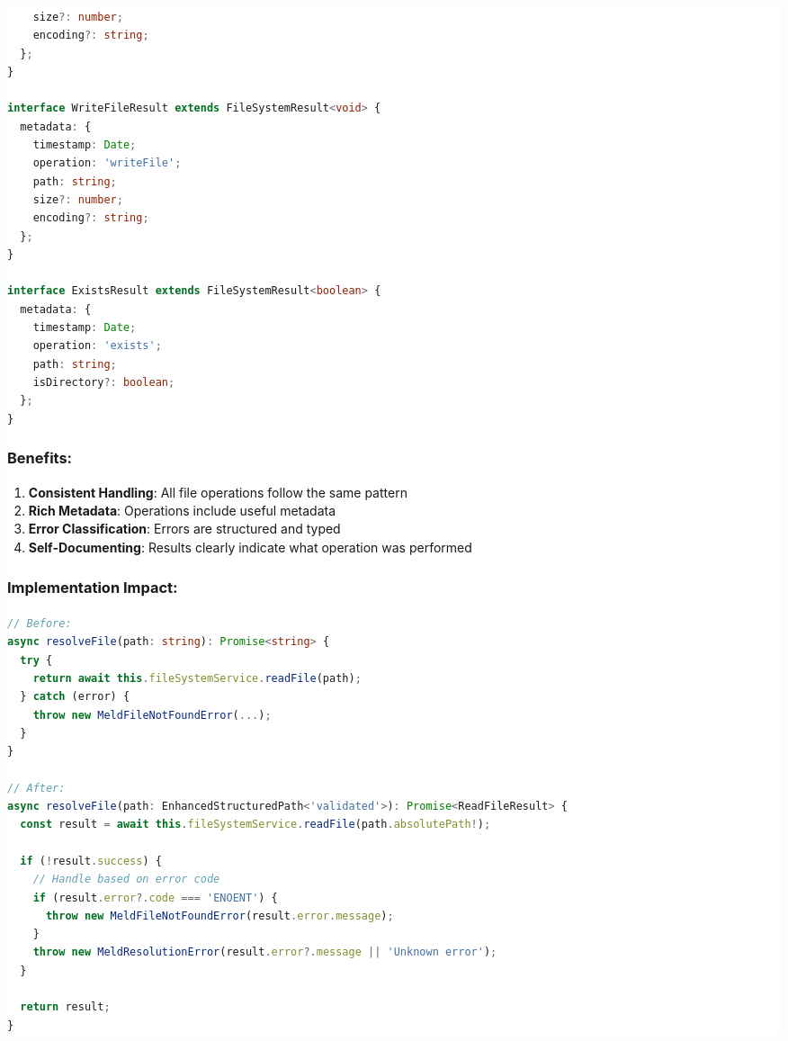 ```typescript
    size?: number;
    encoding?: string;
  };
}

interface WriteFileResult extends FileSystemResult<void> {
  metadata: {
    timestamp: Date;
    operation: 'writeFile';
    path: string;
    size?: number;
    encoding?: string;
  };
}

interface ExistsResult extends FileSystemResult<boolean> {
  metadata: {
    timestamp: Date;
    operation: 'exists';
    path: string;
    isDirectory?: boolean;
  };
}
```

### Benefits:
1. **Consistent Handling**: All file operations follow the same pattern
2. **Rich Metadata**: Operations include useful metadata
3. **Error Classification**: Errors are structured and typed
4. **Self-Documenting**: Results clearly indicate what operation was performed

### Implementation Impact:
```typescript
// Before:
async resolveFile(path: string): Promise<string> {
  try {
    return await this.fileSystemService.readFile(path);
  } catch (error) {
    throw new MeldFileNotFoundError(...);
  }
}

// After:
async resolveFile(path: EnhancedStructuredPath<'validated'>): Promise<ReadFileResult> {
  const result = await this.fileSystemService.readFile(path.absolutePath!);
  
  if (!result.success) {
    // Handle based on error code
    if (result.error?.code === 'ENOENT') {
      throw new MeldFileNotFoundError(result.error.message);
    }
    throw new MeldResolutionError(result.error?.message || 'Unknown error');
  }
  
  return result;
}
```
